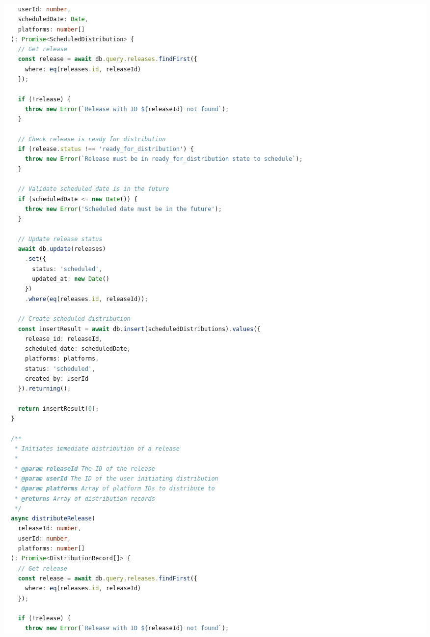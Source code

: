 ```typescript
    userId: number,
    scheduledDate: Date,
    platforms: number[]
  ): Promise<ScheduledDistribution> {
    // Get release
    const release = await db.query.releases.findFirst({
      where: eq(releases.id, releaseId)
    });

    if (!release) {
      throw new Error(`Release with ID ${releaseId} not found`);
    }

    // Check release is ready for distribution
    if (release.status !== 'ready_for_distribution') {
      throw new Error(`Release must be in ready_for_distribution state to schedule`);
    }

    // Validate scheduled date is in the future
    if (scheduledDate <= new Date()) {
      throw new Error('Scheduled date must be in the future');
    }

    // Update release status
    await db.update(releases)
      .set({
        status: 'scheduled',
        updated_at: new Date()
      })
      .where(eq(releases.id, releaseId));

    // Create scheduled distribution
    const insertResult = await db.insert(scheduledDistributions).values({
      release_id: releaseId,
      scheduled_date: scheduledDate,
      platforms: platforms,
      status: 'scheduled',
      created_by: userId
    }).returning();

    return insertResult[0];
  }

  /**
   * Initiates immediate distribution of a release
   * 
   * @param releaseId The ID of the release
   * @param userId The ID of the user initiating distribution
   * @param platforms Array of platform IDs to distribute to
   * @returns Array of distribution records
   */
  async distributeRelease(
    releaseId: number,
    userId: number,
    platforms: number[]
  ): Promise<DistributionRecord[]> {
    // Get release
    const release = await db.query.releases.findFirst({
      where: eq(releases.id, releaseId)
    });

    if (!release) {
      throw new Error(`Release with ID ${releaseId} not found`);
```